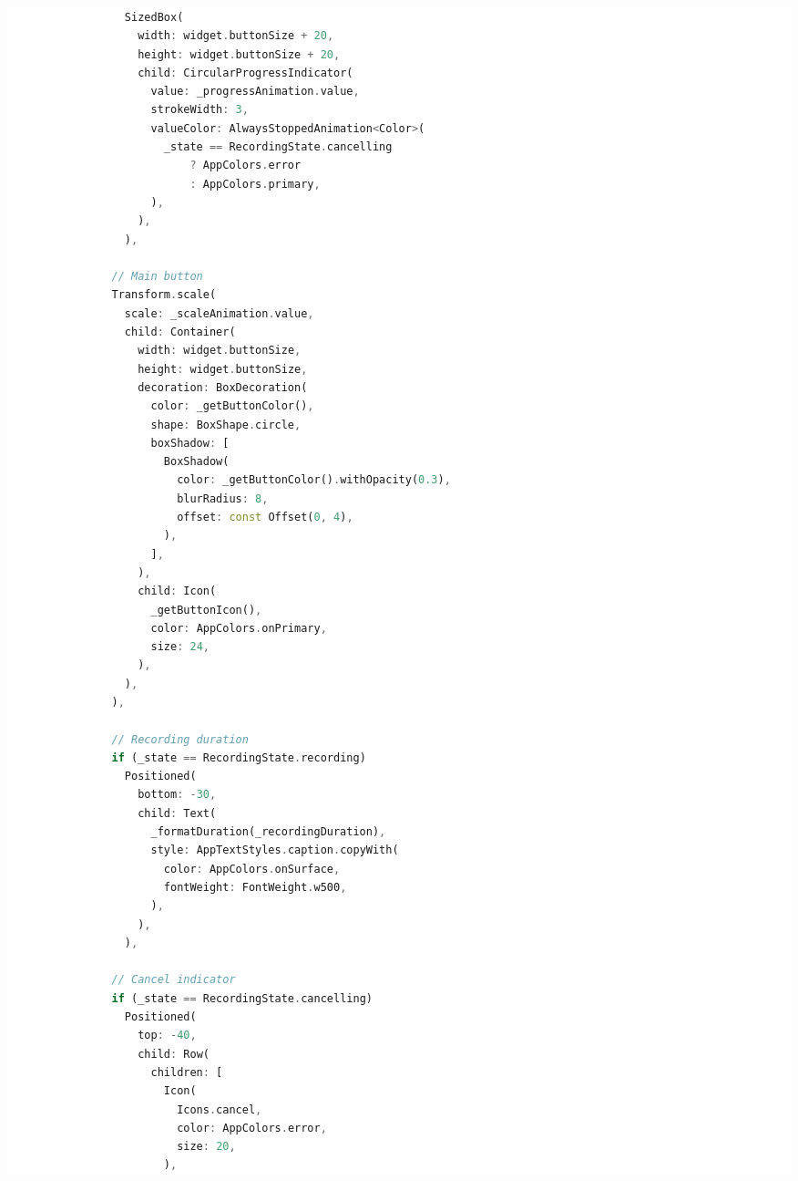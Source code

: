 ```dart
                  SizedBox(
                    width: widget.buttonSize + 20,
                    height: widget.buttonSize + 20,
                    child: CircularProgressIndicator(
                      value: _progressAnimation.value,
                      strokeWidth: 3,
                      valueColor: AlwaysStoppedAnimation<Color>(
                        _state == RecordingState.cancelling
                            ? AppColors.error
                            : AppColors.primary,
                      ),
                    ),
                  ),

                // Main button
                Transform.scale(
                  scale: _scaleAnimation.value,
                  child: Container(
                    width: widget.buttonSize,
                    height: widget.buttonSize,
                    decoration: BoxDecoration(
                      color: _getButtonColor(),
                      shape: BoxShape.circle,
                      boxShadow: [
                        BoxShadow(
                          color: _getButtonColor().withOpacity(0.3),
                          blurRadius: 8,
                          offset: const Offset(0, 4),
                        ),
                      ],
                    ),
                    child: Icon(
                      _getButtonIcon(),
                      color: AppColors.onPrimary,
                      size: 24,
                    ),
                  ),
                ),

                // Recording duration
                if (_state == RecordingState.recording)
                  Positioned(
                    bottom: -30,
                    child: Text(
                      _formatDuration(_recordingDuration),
                      style: AppTextStyles.caption.copyWith(
                        color: AppColors.onSurface,
                        fontWeight: FontWeight.w500,
                      ),
                    ),
                  ),

                // Cancel indicator
                if (_state == RecordingState.cancelling)
                  Positioned(
                    top: -40,
                    child: Row(
                      children: [
                        Icon(
                          Icons.cancel,
                          color: AppColors.error,
                          size: 20,
                        ),
```